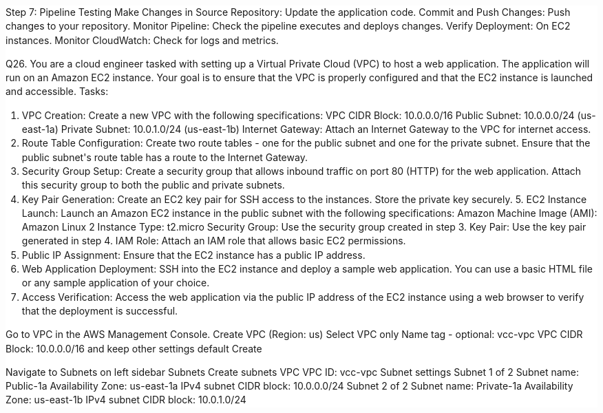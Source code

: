 Step 7: Pipeline Testing
Make Changes in Source Repository: Update the application code.
Commit and Push Changes: Push changes to your repository.
Monitor Pipeline: Check the pipeline executes and deploys changes.
Verify Deployment: On EC2 instances.
Monitor CloudWatch: Check for logs and metrics.

Q26. You are a cloud engineer tasked with setting up a Virtual Private Cloud (VPC) to host a web application. The application will run on an Amazon EC2 instance. Your goal is to ensure that the VPC is properly configured and that the EC2 instance is launched and accessible. Tasks:
1. VPC Creation: Create a new VPC with the following specifications:
VPC CIDR Block: 10.0.0.0/16
Public Subnet: 10.0.0.0/24 (us-east-1a)
Private Subnet: 10.0.1.0/24 (us-east-1b)
Internet Gateway: Attach an Internet Gateway to the VPC for internet access.
2. Route Table Configuration: Create two route tables - one for the public subnet and one for the private subnet. Ensure that the public subnet's route table has a route to the Internet Gateway.
3. Security Group Setup: Create a security group that allows inbound traffic on port 80 (HTTP) for the web application. Attach this security group to both the public and private subnets.
4. Key Pair Generation: Create an EC2 key pair for SSH access to the instances. Store the private key securely. 5. EC2 Instance Launch: Launch an Amazon EC2 instance in the public subnet with the following specifications:
Amazon Machine Image (AMI): Amazon Linux 2
Instance Type: t2.micro
Security Group: Use the security group created in step 3.
Key Pair: Use the key pair generated in step 4.
IAM Role: Attach an IAM role that allows basic EC2 permissions.
6. Public IP Assignment: Ensure that the EC2 instance has a public IP address.
7. Web Application Deployment: SSH into the EC2 instance and deploy a sample web application. You can use a basic HTML file or any sample application of your choice.
8. Access Verification: Access the web application via the public IP address of the EC2 instance using a web browser to verify that the deployment is successful.

Go to VPC in the AWS Management Console. 
Create VPC (Region: us)
    Select VPC only
    Name tag - optional: vcc-vpc
    VPC CIDR Block: 10.0.0.0/16
    and keep other settings default
    Create

Navigate to Subnets on left sidebar
Subnets
Create subnets
    VPC
    VPC ID: vcc-vpc
    Subnet settings
    Subnet 1 of 2
    Subnet name: Public-1a
    Availability Zone: us-east-1a
    IPv4 subnet CIDR block: 10.0.0.0/24 
    Subnet 2 of 2
    Subnet name: Private-1a
    Availability Zone: us-east-1b
    IPv4 subnet CIDR block: 10.0.1.0/24
